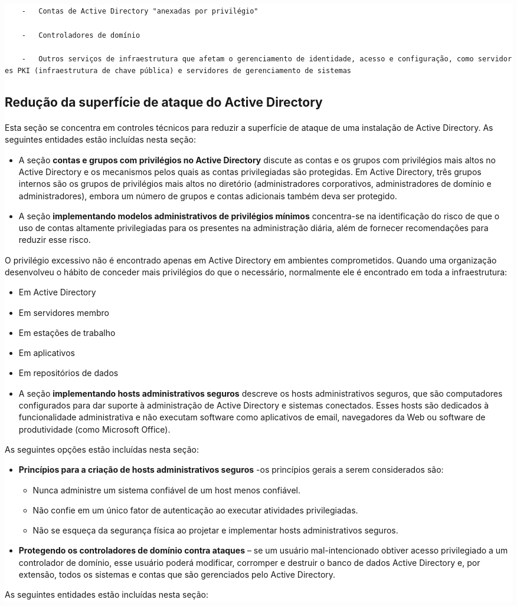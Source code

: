         -   Contas de Active Directory "anexadas por privilégio"  
  
        -   Controladores de domínio  
  
        -   Outros serviços de infraestrutura que afetam o gerenciamento de identidade, acesso e configuração, como servidores PKI (infraestrutura de chave pública) e servidores de gerenciamento de sistemas  
  
## <a name="reducing-the-active-directory-attack-surface"></a>Redução da superfície de ataque do Active Directory  
Esta seção se concentra em controles técnicos para reduzir a superfície de ataque de uma instalação de Active Directory. As seguintes entidades estão incluídas nesta seção:  
  
-   A seção **contas e grupos com privilégios no Active Directory** discute as contas e os grupos com privilégios mais altos no Active Directory e os mecanismos pelos quais as contas privilegiadas são protegidas. Em Active Directory, três grupos internos são os grupos de privilégios mais altos no diretório (administradores corporativos, administradores de domínio e administradores), embora um número de grupos e contas adicionais também deva ser protegido.  
  
-   A seção **implementando modelos administrativos de privilégios mínimos** concentra-se na identificação do risco de que o uso de contas altamente privilegiadas para os presentes na administração diária, além de fornecer recomendações para reduzir esse risco.  
  
O privilégio excessivo não é encontrado apenas em Active Directory em ambientes comprometidos. Quando uma organização desenvolveu o hábito de conceder mais privilégios do que o necessário, normalmente ele é encontrado em toda a infraestrutura:  
  
-   Em Active Directory  
  
-   Em servidores membro  
  
-   Em estações de trabalho  
  
-   Em aplicativos  
  
-   Em repositórios de dados  
  
-   A seção **implementando hosts administrativos seguros** descreve os hosts administrativos seguros, que são computadores configurados para dar suporte à administração de Active Directory e sistemas conectados. Esses hosts são dedicados à funcionalidade administrativa e não executam software como aplicativos de email, navegadores da Web ou software de produtividade (como Microsoft Office).  
  
As seguintes opções estão incluídas nesta seção:  
  
-   **Princípios para a criação de hosts administrativos seguros** -os princípios gerais a serem considerados são:  
  
    -   Nunca administre um sistema confiável de um host menos confiável.  
  
    -   Não confie em um único fator de autenticação ao executar atividades privilegiadas.  
  
    -   Não se esqueça da segurança física ao projetar e implementar hosts administrativos seguros.  
  
-   **Protegendo os controladores de domínio contra ataques** – se um usuário mal-intencionado obtiver acesso privilegiado a um controlador de domínio, esse usuário poderá modificar, corromper e destruir o banco de dados Active Directory e, por extensão, todos os sistemas e contas que são gerenciados pelo Active Directory.  
  
As seguintes entidades estão incluídas nesta seção:  
  
